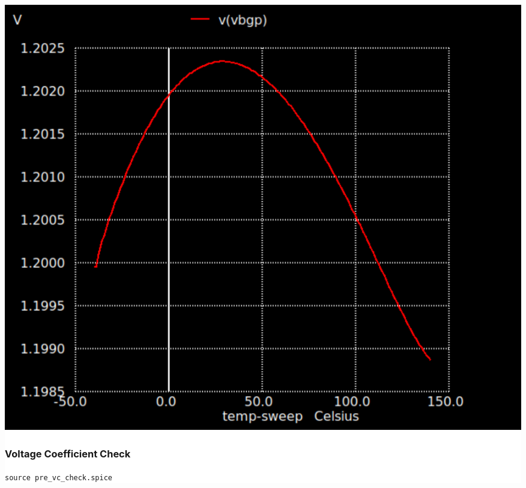 ![](/pre-layout/snapshots/pre_tv_check.PNG)

### Voltage Coefficient Check

	source pre_vc_check.spice
